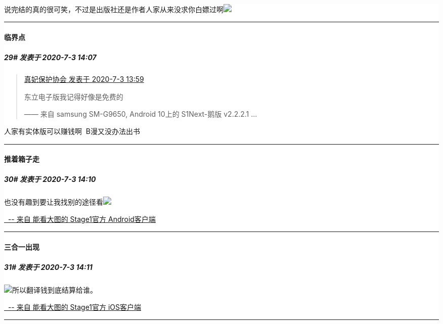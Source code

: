 


说完结的真的很可笑，不过是出版社还是作者人家从来没求你白嫖过啊<img src="https://static.saraba1st.com/image/smiley/face2017/067.png" referrerpolicy="no-referrer">







*****

####  临界点  
##### 29#       发表于 2020-7-3 14:07



<blockquote><a href="httphttps://bbs.saraba1st.com/2b/forum.php?mod=redirect&amp;goto=findpost&amp;pid=48049337&amp;ptid=1945611" target="_blank">真妃保护协会 发表于 2020-7-3 13:59</a>

东立电子版我记得好像是免费的


—— 来自 samsung SM-G9650, Android 10上的 S1Next-鹅版 v2.2.2.1 ...</blockquote>
人家有实体版可以赚钱啊  B漫又没办法出书







*****

####  推着箱子走  
##### 30#       发表于 2020-7-3 14:10




也没有趣到要让我找别的途径看<img src="https://static.saraba1st.com/image/smiley/face2017/035.png" referrerpolicy="no-referrer">

[  -- 来自 能看大图的 Stage1官方 Android客户端](https://www.coolapk.com/apk/140634)







*****

####  三合一出现  
##### 31#       发表于 2020-7-3 14:11



<img src="https://static.saraba1st.com/image/smiley/face2017/001.png" referrerpolicy="no-referrer">所以翻译钱到底结算给谁。

[  -- 来自 能看大图的 Stage1官方 iOS客户端](https://itunes.apple.com/fi/app/saraba1st/id1221237470?mt=8)







*****
